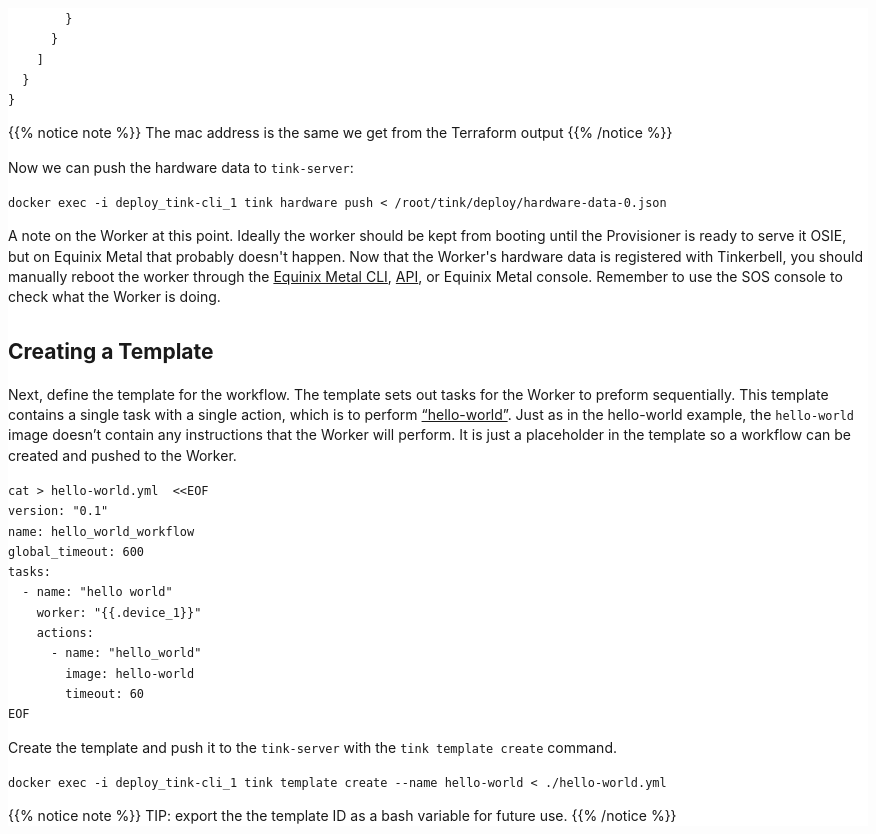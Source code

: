 ```
        }
      }
    ]
  }
}
```

{{% notice note %}}
The mac address is the same we get from the Terraform output
{{% /notice %}}

Now we can push the hardware data to `tink-server`:

```
docker exec -i deploy_tink-cli_1 tink hardware push < /root/tink/deploy/hardware-data-0.json
```

A note on the Worker at this point. Ideally the worker should be kept from booting until the Provisioner is ready to serve it OSIE, but on Equinix Metal that probably doesn't happen. Now that the Worker's hardware data is registered with Tinkerbell, you should manually reboot the worker through the [Equinix Metal CLI](https://github.com/packethost/packet-cli/blob/master/docs/packet_device_reboot.md), [API](https://metal.equinix.com/developers/api/devices/#devices-performAction), or Equinix Metal console. Remember to use the SOS console to check what the Worker is doing.

## Creating a Template

Next, define the template for the workflow. The template sets out tasks for the Worker to preform sequentially. This template contains a single task with a single action, which is to perform [“hello-world”](/examples/hello-world-workflow/). Just as in the hello-world example, the `hello-world` image doesn’t contain any instructions that the Worker will perform. It is just a placeholder in the template so a workflow can be created and pushed to the Worker.

```
cat > hello-world.yml  <<EOF
version: "0.1"
name: hello_world_workflow
global_timeout: 600
tasks:
  - name: "hello world"
    worker: "{{.device_1}}"
    actions:
      - name: "hello_world"
        image: hello-world
        timeout: 60
EOF
```

Create the template and push it to the `tink-server` with the `tink template create` command.

```
docker exec -i deploy_tink-cli_1 tink template create --name hello-world < ./hello-world.yml
```

{{% notice note %}}
TIP: export the the template ID as a bash variable for future use.
{{% /notice %}}
